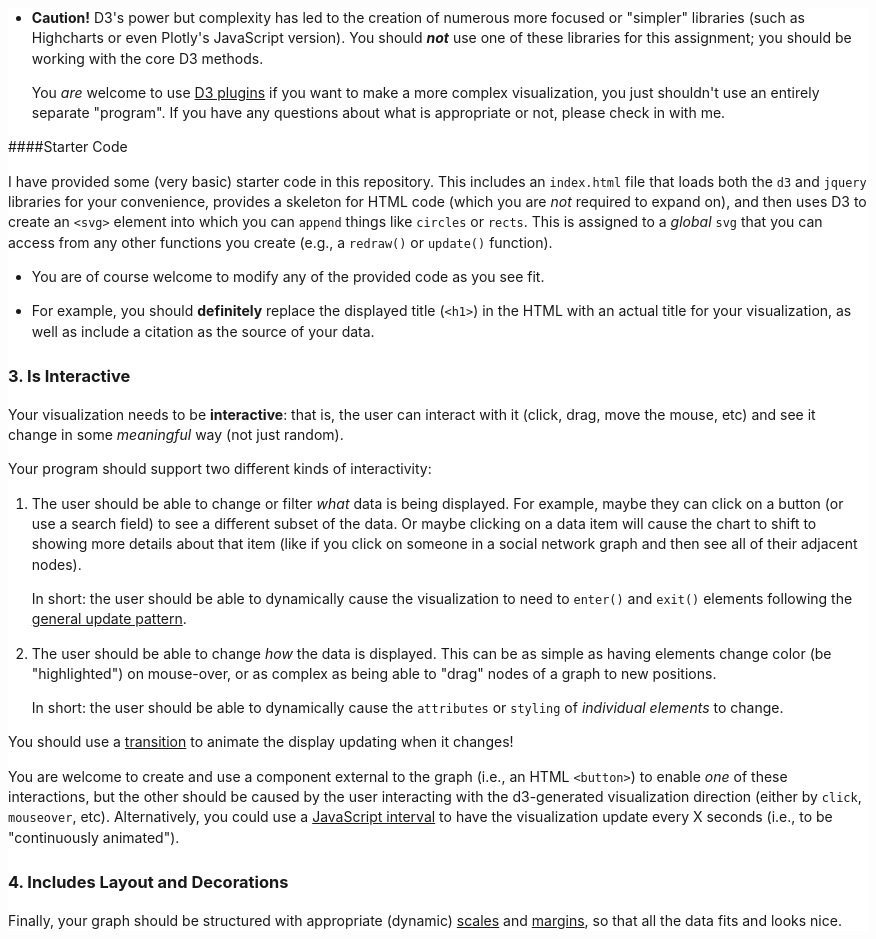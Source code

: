 - **Caution!** D3's power but complexity has led to the creation of numerous more focused or  "simpler" libraries (such as Highcharts or even Plotly's JavaScript version). You should ___not___ use one of these libraries for this assignment; you should be working with the core D3 methods.

    You _are_ welcome to use [D3 plugins](https://github.com/d3/d3/wiki/Plugins) if you want to make a more complex visualization, you just shouldn't use an entirely separate "program". If you have any questions about what is appropriate or not, please check in with me.

####Starter Code

I have provided some (very basic) starter code in this repository. This includes an `index.html` file that loads both the `d3` and `jquery` libraries for your convenience, provides a skeleton for HTML code (which you are _not_ required to expand on), and then uses D3 to create an `<svg>` element into which you can `append` things like `circles` or `rects`. This is assigned to a _global_ `svg` that you can access from any other functions you create (e.g., a `redraw()` or `update()` function).

- You are of course welcome to modify any of the provided code as you see fit.

- For example, you should **definitely** replace the displayed title (`<h1>`) in the HTML with an actual title for your visualization, as well as include a citation as the source of your data.


### 3. Is Interactive
Your visualization needs to be **interactive**: that is, the user can interact with it (click, drag, move the mouse, etc) and see it change in some _meaningful_ way (not just random).

Your program should support two different kinds of interactivity:

1. The user should be able to change or filter _what_ data is being displayed. For example, maybe they can click on a button (or use a search field) to see a different subset of the data. Or maybe clicking on a data item will cause the chart to shift to showing more details about that item (like if you click on someone in a social network graph and then see all of their adjacent nodes).

    In short: the user should be able to dynamically cause the visualization to need to `enter()` and `exit()` elements following the [general update pattern](https://bl.ocks.org/mbostock/3808218).
    
2.  The user should be able to change _how_ the data is displayed. This can be as simple as having elements change color (be "highlighted") on mouse-over, or as complex as being able to "drag" nodes of a graph to new positions.

    In short: the user should be able to dynamically cause the `attributes` or `styling` of _individual elements_ to change. 

You should use a [transition](https://github.com/d3/d3/wiki/Transitions) to animate the display updating when it changes!

You are welcome to create and use a component external to the graph (i.e., an HTML `<button>`) to enable _one_ of these interactions, but the other should be caused by the user interacting with the d3-generated visualization direction (either by `click`, `mouseover`, etc). Alternatively, you could use a [JavaScript interval](http://www.w3schools.com/jsref/met_win_setinterval.asp) to have the visualization update every X seconds (i.e., to be "continuously animated").

### 4. Includes Layout and Decorations
Finally, your graph should be structured with appropriate (dynamic) [scales](http://alignedleft.com/tutorials/d3/scales) and [margins](https://bl.ocks.org/mbostock/3019563), so that all the data fits and looks nice.
